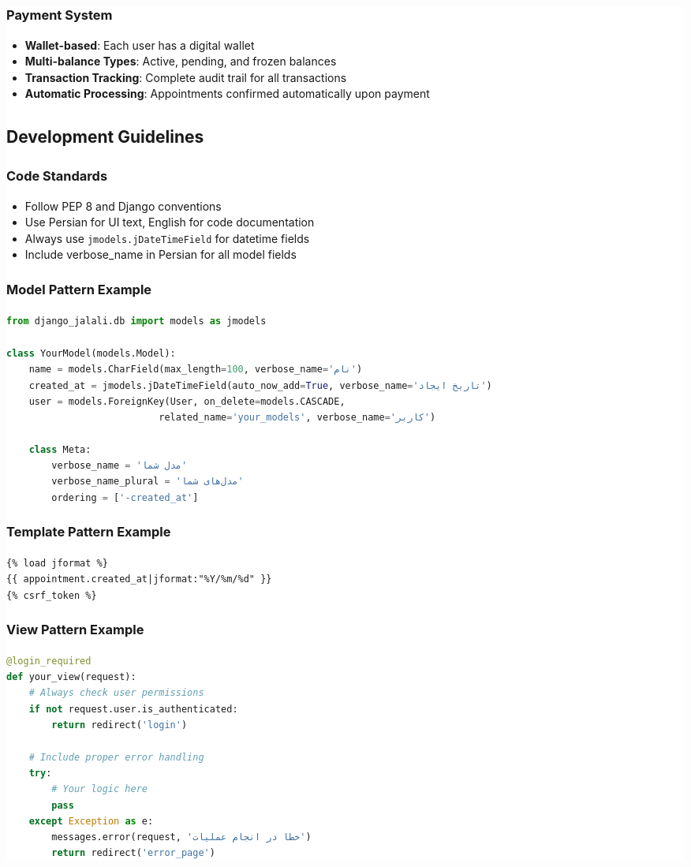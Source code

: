 ### Payment System
- **Wallet-based**: Each user has a digital wallet
- **Multi-balance Types**: Active, pending, and frozen balances
- **Transaction Tracking**: Complete audit trail for all transactions
- **Automatic Processing**: Appointments confirmed automatically upon payment

## Development Guidelines

### Code Standards
- Follow PEP 8 and Django conventions
- Use Persian for UI text, English for code documentation
- Always use `jmodels.jDateTimeField` for datetime fields
- Include verbose_name in Persian for all model fields

### Model Pattern Example
```python
from django_jalali.db import models as jmodels

class YourModel(models.Model):
    name = models.CharField(max_length=100, verbose_name='نام')
    created_at = jmodels.jDateTimeField(auto_now_add=True, verbose_name='تاریخ ایجاد')
    user = models.ForeignKey(User, on_delete=models.CASCADE, 
                           related_name='your_models', verbose_name='کاربر')
    
    class Meta:
        verbose_name = 'مدل شما'
        verbose_name_plural = 'مدل‌های شما'
        ordering = ['-created_at']
```

### Template Pattern Example
```django
{% load jformat %}
{{ appointment.created_at|jformat:"%Y/%m/%d" }}
{% csrf_token %}
```

### View Pattern Example
```python
@login_required
def your_view(request):
    # Always check user permissions
    if not request.user.is_authenticated:
        return redirect('login')
    
    # Include proper error handling
    try:
        # Your logic here
        pass
    except Exception as e:
        messages.error(request, 'خطا در انجام عملیات')
        return redirect('error_page')
```
